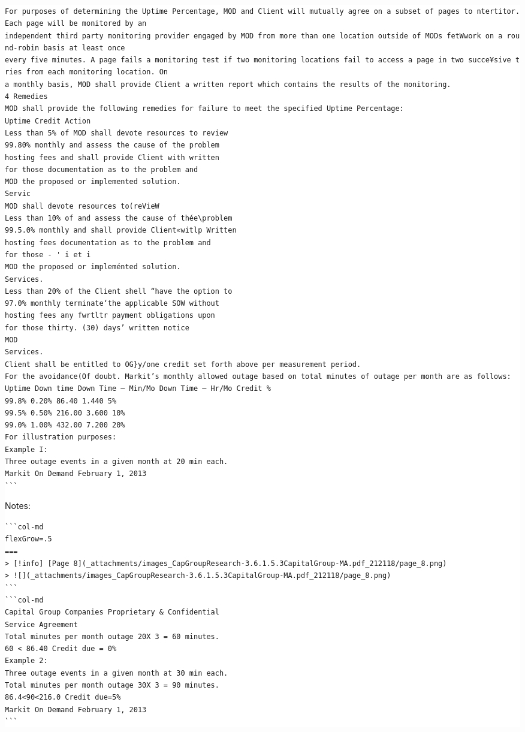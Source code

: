 ````col
For purposes of determining the Uptime Percentage, MOD and Client will mutually agree on a subset of pages to ntertitor. Each page will be monitored by an
independent third party monitoring provider engaged by MOD from more than one location outside of MODs fetWwork on a round-robin basis at least once
every five minutes. A page fails a monitoring test if two monitoring locations fail to access a page in two succe¥sive tries from each monitoring location. On
a monthly basis, MOD shall provide Client a written report which contains the results of the monitoring.  
4 Remedies  
MOD shall provide the following remedies for failure to meet the specified Uptime Percentage:  
Uptime Credit Action  
Less than 5% of MOD shall devote resources to review  
99.80% monthly and assess the cause of the problem
hosting fees and shall provide Client with written
for those documentation as to the problem and
MOD the proposed or implemented solution.
Servic  
MOD shall devote resources to(reVieW  
Less than 10% of and assess the cause of thée\problem
99.5.0% monthly and shall provide Client«witlp Written
hosting fees documentation as to the problem and  
for those - ' i et i
MOD the proposed or impleménted solution.
Services.
Less than 20% of the Client shell “have the option to
97.0% monthly terminate‘the applicable SOW without
hosting fees any fwrtltr payment obligations upon
for those thirty. (30) days’ written notice
MOD
Services.  
Client shall be entitled to OG}y/one credit set forth above per measurement period.  
For the avoidance(Of doubt. Markit’s monthly allowed outage based on total minutes of outage per month are as follows:  
Uptime Down time Down Time — Min/Mo Down Time — Hr/Mo Credit %
99.8% 0.20% 86.40 1.440 5%
99.5% 0.50% 216.00 3.600 10%
99.0% 1.00% 432.00 7.200 20%  
For illustration purposes:  
Example I:
Three outage events in a given month at 20 min each.  
Markit On Demand February 1, 2013  
```
````
Notes:    
````col
```col-md
flexGrow=.5
===
> [!info] [Page 8](_attachments/images_CapGroupResearch-3.6.1.5.3CapitalGroup-MA.pdf_212118/page_8.png)
> ![](_attachments/images_CapGroupResearch-3.6.1.5.3CapitalGroup-MA.pdf_212118/page_8.png)
```  
```col-md
Capital Group Companies Proprietary & Confidential
Service Agreement  
Total minutes per month outage 20X 3 = 60 minutes.
60 < 86.40 Credit due = 0%  
Example 2:
Three outage events in a given month at 30 min each.
Total minutes per month outage 30X 3 = 90 minutes.
86.4<90<216.0 Credit due=5%  
Markit On Demand February 1, 2013  
```
````